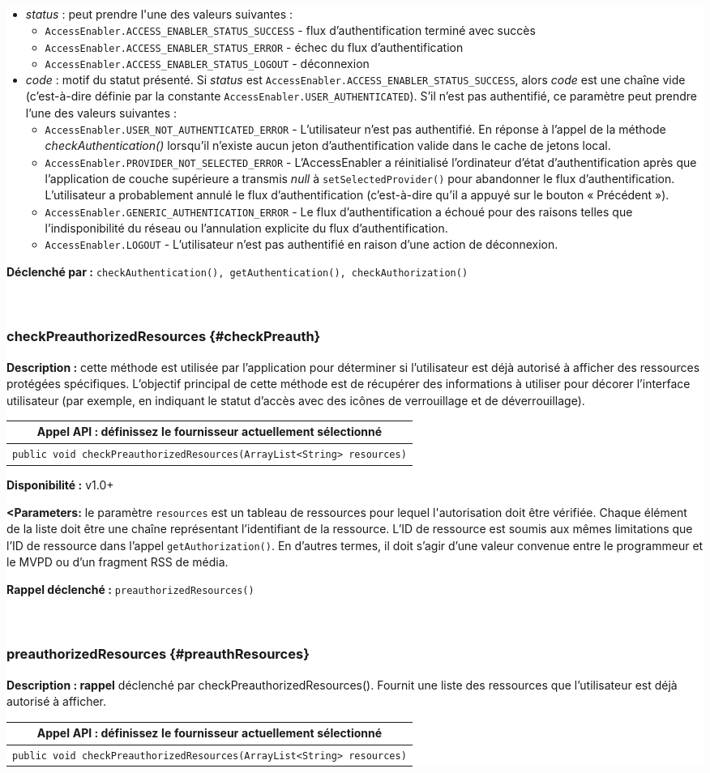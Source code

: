 - *status* : peut prendre l&#39;une des valeurs suivantes :
   - `AccessEnabler.ACCESS_ENABLER_STATUS_SUCCESS` - flux d’authentification terminé avec succès
   - `AccessEnabler.ACCESS_ENABLER_STATUS_ERROR` - échec du flux d’authentification
   - `AccessEnabler.ACCESS_ENABLER_STATUS_LOGOUT` - déconnexion
- *code* : motif du statut présenté. Si *status* est `AccessEnabler.ACCESS_ENABLER_STATUS_SUCCESS`, alors *code* est une chaîne vide (c’est-à-dire définie par la constante `AccessEnabler.USER_AUTHENTICATED`). S’il n’est pas authentifié, ce paramètre peut prendre l’une des valeurs suivantes :
   - `AccessEnabler.USER_NOT_AUTHENTICATED_ERROR` - L’utilisateur n’est pas authentifié. En réponse à l’appel de la méthode *checkAuthentication()* lorsqu’il n’existe aucun jeton d’authentification valide dans le cache de jetons local.
   - `AccessEnabler.PROVIDER_NOT_SELECTED_ERROR` - L’AccessEnabler a réinitialisé l’ordinateur d’état d’authentification après que l’application de couche supérieure a transmis *null* à `setSelectedProvider()` pour abandonner le flux d’authentification.  L’utilisateur a probablement annulé le flux d’authentification (c’est-à-dire qu’il a appuyé sur le bouton « Précédent »).
   - `AccessEnabler.GENERIC_AUTHENTICATION_ERROR` - Le flux d’authentification a échoué pour des raisons telles que l’indisponibilité du réseau ou l’annulation explicite du flux d’authentification.
   - `AccessEnabler.LOGOUT` - L’utilisateur n’est pas authentifié en raison d’une action de déconnexion.

**Déclenché par :** `checkAuthentication(), getAuthentication(), checkAuthorization()`

</br>

### checkPreauthorizedResources {#checkPreauth}

**Description :** cette méthode est utilisée par l’application pour déterminer si l’utilisateur est déjà autorisé à afficher des ressources protégées spécifiques. L’objectif principal de cette méthode est de récupérer des informations à utiliser pour décorer l’interface utilisateur (par exemple, en indiquant le statut d’accès avec des icônes de verrouillage et de déverrouillage).

| **Appel API : définissez le fournisseur actuellement sélectionné** |
| --- |
| ```public void checkPreauthorizedResources(ArrayList<String> resources)``` |

**Disponibilité :** v1.0+

**&lt;Parameters:** le paramètre `resources` est un tableau de ressources pour lequel l&#39;autorisation doit être vérifiée. Chaque élément de la liste doit être une chaîne représentant l’identifiant de la ressource. L’ID de ressource est soumis aux mêmes limitations que l’ID de ressource dans l’appel `getAuthorization()`. En d’autres termes, il doit s’agir d’une valeur convenue entre le programmeur et le MVPD ou d’un fragment RSS de média.

**Rappel déclenché :** `preauthorizedResources()`

</br>

### preauthorizedResources {#preauthResources}

**Description : rappel** déclenché par checkPreauthorizedResources(). Fournit une liste des ressources que l’utilisateur est déjà autorisé à afficher.

| **Appel API : définissez le fournisseur actuellement sélectionné** |
| --- |
| ```public void checkPreauthorizedResources(ArrayList<String> resources)``` |
